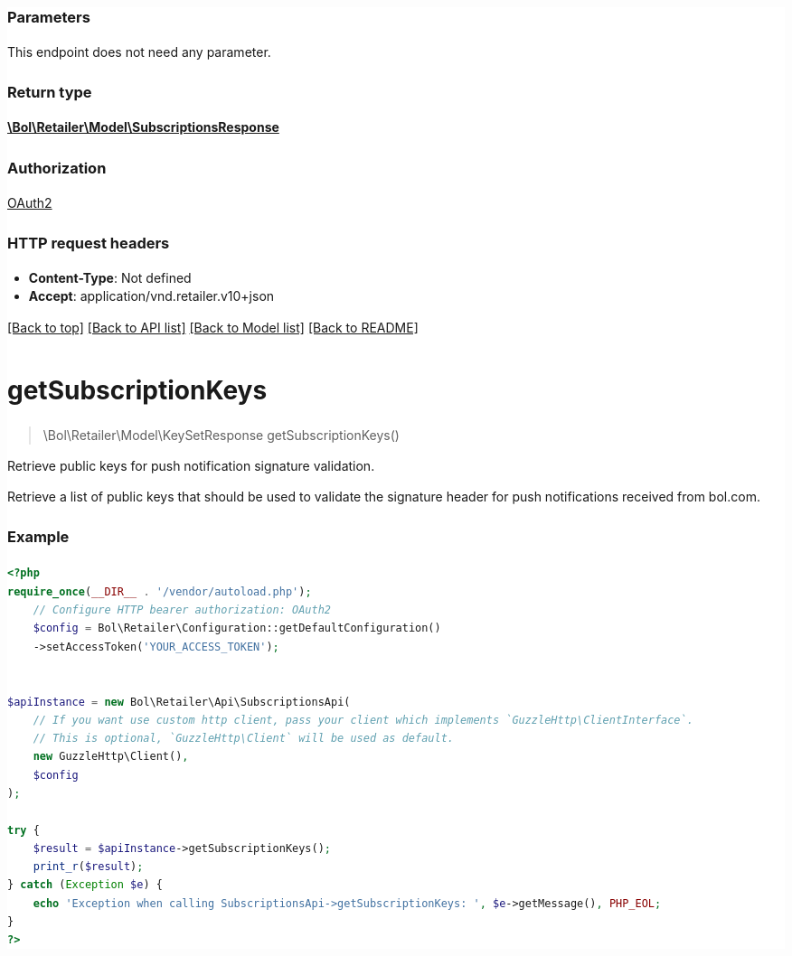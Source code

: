 ### Parameters
This endpoint does not need any parameter.

### Return type

[**\Bol\Retailer\Model\SubscriptionsResponse**](../Model/SubscriptionsResponse.md)

### Authorization

[OAuth2](../../README.md#OAuth2)

### HTTP request headers

 - **Content-Type**: Not defined
 - **Accept**: application/vnd.retailer.v10+json

[[Back to top]](#) [[Back to API list]](../../README.md#documentation-for-api-endpoints) [[Back to Model list]](../../README.md#documentation-for-models) [[Back to README]](../../README.md)

# **getSubscriptionKeys**
> \Bol\Retailer\Model\KeySetResponse getSubscriptionKeys()

Retrieve public keys for push notification signature validation.

Retrieve a list of public keys that should be used to validate the signature header for push notifications received from bol.com.

### Example
```php
<?php
require_once(__DIR__ . '/vendor/autoload.php');
    // Configure HTTP bearer authorization: OAuth2
    $config = Bol\Retailer\Configuration::getDefaultConfiguration()
    ->setAccessToken('YOUR_ACCESS_TOKEN');


$apiInstance = new Bol\Retailer\Api\SubscriptionsApi(
    // If you want use custom http client, pass your client which implements `GuzzleHttp\ClientInterface`.
    // This is optional, `GuzzleHttp\Client` will be used as default.
    new GuzzleHttp\Client(),
    $config
);

try {
    $result = $apiInstance->getSubscriptionKeys();
    print_r($result);
} catch (Exception $e) {
    echo 'Exception when calling SubscriptionsApi->getSubscriptionKeys: ', $e->getMessage(), PHP_EOL;
}
?>
```
